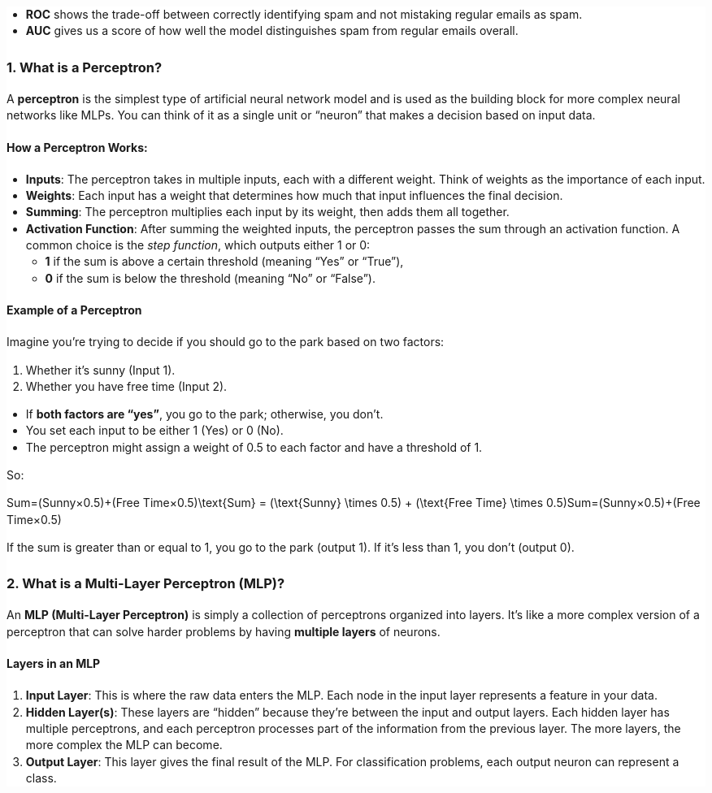 * **ROC** shows the trade-off between correctly identifying spam and not mistaking regular emails as spam.  
* **AUC** gives us a score of how well the model distinguishes spam from regular emails overall.

### **1\. What is a Perceptron?**

A **perceptron** is the simplest type of artificial neural network model and is used as the building block for more complex neural networks like MLPs. You can think of it as a single unit or “neuron” that makes a decision based on input data.

#### **How a Perceptron Works:**

* **Inputs**: The perceptron takes in multiple inputs, each with a different weight. Think of weights as the importance of each input.  
* **Weights**: Each input has a weight that determines how much that input influences the final decision.  
* **Summing**: The perceptron multiplies each input by its weight, then adds them all together.  
* **Activation Function**: After summing the weighted inputs, the perceptron passes the sum through an activation function. A common choice is the *step function*, which outputs either 1 or 0:  
  * **1** if the sum is above a certain threshold (meaning “Yes” or “True”),  
  * **0** if the sum is below the threshold (meaning “No” or “False”).

#### **Example of a Perceptron**

Imagine you’re trying to decide if you should go to the park based on two factors:

1. Whether it’s sunny (Input 1).  
2. Whether you have free time (Input 2).  
* If **both factors are “yes”**, you go to the park; otherwise, you don’t.  
* You set each input to be either 1 (Yes) or 0 (No).  
* The perceptron might assign a weight of 0.5 to each factor and have a threshold of 1\.

So:

Sum=(Sunny×0.5)+(Free Time×0.5)\\text{Sum} \= (\\text{Sunny} \\times 0.5) \+ (\\text{Free Time} \\times 0.5)Sum=(Sunny×0.5)+(Free Time×0.5)

If the sum is greater than or equal to 1, you go to the park (output 1). If it’s less than 1, you don’t (output 0).

### **2\. What is a Multi-Layer Perceptron (MLP)?**

An **MLP (Multi-Layer Perceptron)** is simply a collection of perceptrons organized into layers. It’s like a more complex version of a perceptron that can solve harder problems by having **multiple layers** of neurons.

#### **Layers in an MLP**

1. **Input Layer**: This is where the raw data enters the MLP. Each node in the input layer represents a feature in your data.  
2. **Hidden Layer(s)**: These layers are “hidden” because they’re between the input and output layers. Each hidden layer has multiple perceptrons, and each perceptron processes part of the information from the previous layer. The more layers, the more complex the MLP can become.  
3. **Output Layer**: This layer gives the final result of the MLP. For classification problems, each output neuron can represent a class.
